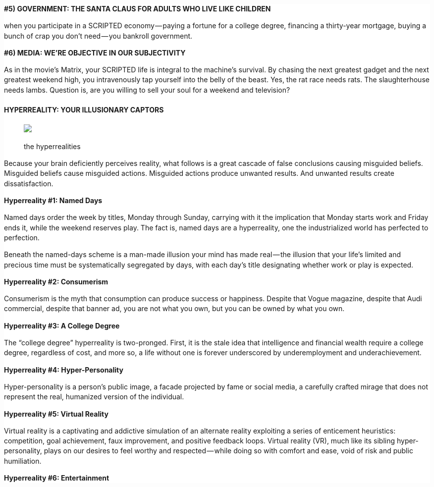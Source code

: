 **#5) GOVERNMENT: THE SANTA CLAUS FOR ADULTS WHO LIVE LIKE CHILDREN**

when you participate in a SCRIPTED economy — paying a fortune for a college degree, financing a thirty-year mortgage, buying a bunch of crap you don’t need — you bankroll government.

**#6) MEDIA: WE’RE OBJECTIVE IN OUR SUBJECTIVITY**

As in the movie’s Matrix, your SCRIPTED life is integral to the machine’s survival. By chasing the next greatest gadget and the next greatest weekend high, you intravenously tap yourself into the belly of the beast. Yes, the rat race needs rats. The slaughterhouse needs lambs. Question is, are you willing to sell your soul for a weekend and television?

#### HYPERREALITY: YOUR ILLUSIONARY CAPTORS

<figure>

![](/images2/unscripted-by-mj-demarco-3.png)

<figcaption>the hyperrealities</figcaption></figure>

Because your brain deficiently perceives reality, what follows is a great cascade of false conclusions causing misguided beliefs. Misguided beliefs cause misguided actions. Misguided actions produce unwanted results. And unwanted results create dissatisfaction.

**Hyperreality #1: Named Days**

Named days order the week by titles, Monday through Sunday, carrying with it the implication that Monday starts work and Friday ends it, while the weekend reserves play. The fact is, named days are a hyperreality, one the industrialized world has perfected to perfection.

Beneath the named-days scheme is a man-made illusion your mind has made real — the illusion that your life’s limited and precious time must be systematically segregated by days, with each day’s title designating whether work or play is expected.

**Hyperreality #2: Consumerism**

Consumerism is the myth that consumption can produce success or happiness. Despite that Vogue magazine, despite that Audi commercial, despite that banner ad, you are not what you own, but you can be owned by what you own.

**Hyperreality #3: A College Degree**

The “college degree” hyperreality is two-pronged. First, it is the stale idea that intelligence and financial wealth require a college degree, regardless of cost, and more so, a life without one is forever underscored by underemployment and underachievement.

**Hyperreality #4: Hyper-Personality**

Hyper-personality is a person’s public image, a facade projected by fame or social media, a carefully crafted mirage that does not represent the real, humanized version of the individual.

**Hyperreality #5: Virtual Reality**

Virtual reality is a captivating and addictive simulation of an alternate reality exploiting a series of enticement heuristics: competition, goal achievement, faux improvement, and positive feedback loops. Virtual reality (VR), much like its sibling hyper-personality, plays on our desires to feel worthy and respected — while doing so with comfort and ease, void of risk and public humiliation.

**Hyperreality #6: Entertainment**
